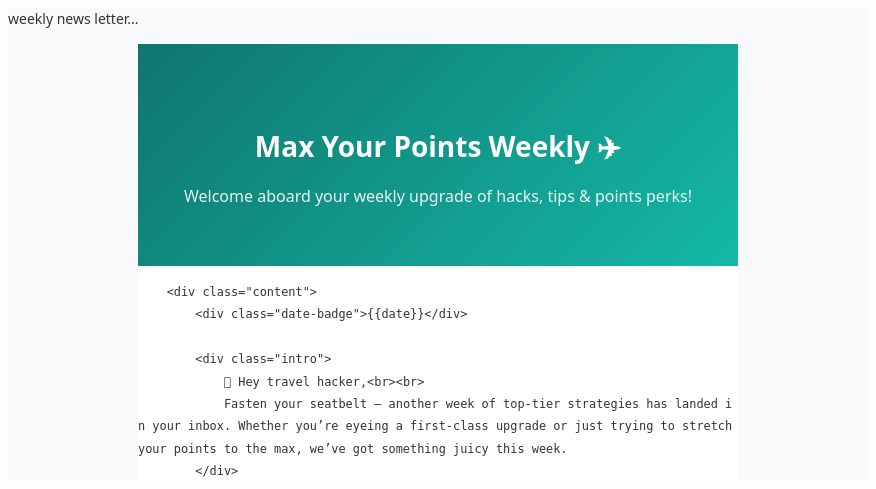 

weekly news letter...

<!DOCTYPE html>
<html lang="en">
<head>
    <meta charset="UTF-8">
    <meta name="viewport" content="width=device-width, initial-scale=1.0">
    <title>Max Your Points Weekly</title>
    <style>
        * { margin: 0; padding: 0; box-sizing: border-box; }
        body { font-family: "Segoe UI", Tahoma, Geneva, Verdana, sans-serif; line-height: 1.6; color: #333; background-color: #f8fafc; }
        .container { max-width: 600px; margin: 0 auto; background: white; }
        .header { background: linear-gradient(135deg, #0f766e 0%, #14b8a6 100%); padding: 40px 20px; text-align: center; }
        .header h1 { color: white; font-size: 28px; margin-bottom: 10px; }
        .header p { color: rgba(255,255,255,0.9); font-size: 16px; }
        .content { padding: 30px 20px; }
        .date-badge { background: #ecfdf5; color: #065f46; padding: 8px 16px; border-radius: 20px; font-size: 14px; font-weight: 600; margin-bottom: 30px; display: inline-block; }
        .intro { font-size: 18px; color: #374151; margin-bottom: 30px; }
        .articles-section { margin: 30px 0; }
        .articles-title { color: #0f766e; font-size: 24px; margin-bottom: 20px; padding-bottom: 10px; border-bottom: 2px solid #14b8a6; }
        .article-item { background: #f8fafc; border-radius: 12px; padding: 20px; margin-bottom: 20px; border-left: 4px solid #14b8a6; }
        .article-title { color: #0f766e; font-size: 20px; font-weight: 600; margin-bottom: 10px; }
        .article-excerpt { color: #4b5563; font-size: 16px; margin-bottom: 15px; }
        .article-link { background: linear-gradient(135deg, #0f766e 0%, #14b8a6 100%); color: white; padding: 12px 24px; text-decoration: none; border-radius: 8px; display: inline-block; font-weight: 600; }
        .footer { background: #1f2937; color: white; padding: 30px 20px; text-align: center; }
        .social-links { margin: 20px 0; }
        .social-links a { color: #14b8a6; text-decoration: none; margin: 0 10px; }
        .unsubscribe { font-size: 12px; color: #9ca3af; margin-top: 20px; }
        .unsubscribe a { color: #14b8a6; }
    </style>
</head>
<body>
    <div class="container">
        <div class="header">
            <h1>Max Your Points Weekly ✈️</h1>
            <p>Welcome aboard your weekly upgrade of hacks, tips & points perks!</p>
        </div>

        <div class="content">
            <div class="date-badge">{{date}}</div>

            <div class="intro">
                👋 Hey travel hacker,<br><br>
                Fasten your seatbelt – another week of top-tier strategies has landed in your inbox. Whether you’re eyeing a first-class upgrade or just trying to stretch your points to the max, we’ve got something juicy this week.
            </div>
